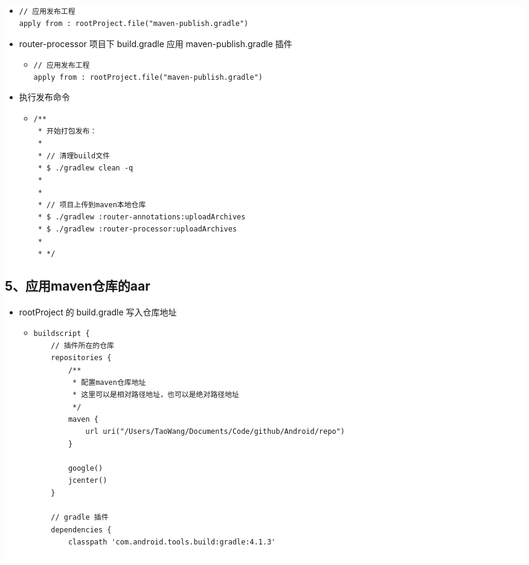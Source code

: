   - ```
    // 应用发布工程
    apply from : rootProject.file("maven-publish.gradle")
    ```

- router-processor 项目下 build.gradle 应用 maven-publish.gradle 插件

  - ```
    // 应用发布工程
    apply from : rootProject.file("maven-publish.gradle")
    ```

- 执行发布命令

  - ```
    /**
     * 开始打包发布：
     *
     * // 清理build文件
     * $ ./gradlew clean -q
     *
     *
     * // 项目上传到maven本地仓库
     * $ ./gradlew :router-annotations:uploadArchives
     * $ ./gradlew :router-processor:uploadArchives
     *
     * */
    ```



## 5、应用maven仓库的aar

- rootProject 的 build.gradle 写入仓库地址

  - ```
    buildscript {
        // 插件所在的仓库
        repositories {
            /**
             * 配置maven仓库地址
             * 这里可以是相对路径地址，也可以是绝对路径地址
             */
            maven {
                url uri("/Users/TaoWang/Documents/Code/github/Android/repo")
            }
    
            google()
            jcenter()
        }
    
        // gradle 插件
        dependencies {
            classpath 'com.android.tools.build:gradle:4.1.3'
    